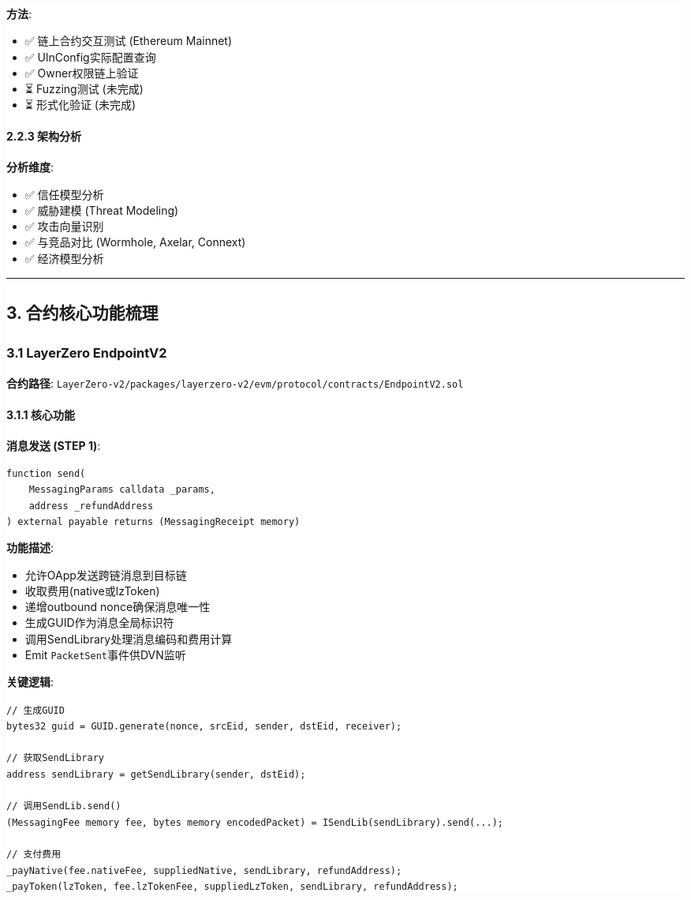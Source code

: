 **方法**:
- ✅ 链上合约交互测试 (Ethereum Mainnet)
- ✅ UlnConfig实际配置查询
- ✅ Owner权限链上验证
- ⏳ Fuzzing测试 (未完成)
- ⏳ 形式化验证 (未完成)

#### 2.2.3 架构分析

**分析维度**:
- ✅ 信任模型分析
- ✅ 威胁建模 (Threat Modeling)
- ✅ 攻击向量识别
- ✅ 与竞品对比 (Wormhole, Axelar, Connext)
- ✅ 经济模型分析

---

## 3. 合约核心功能梳理

### 3.1 LayerZero EndpointV2

**合约路径**: `LayerZero-v2/packages/layerzero-v2/evm/protocol/contracts/EndpointV2.sol`

#### 3.1.1 核心功能

**消息发送 (STEP 1)**:
```solidity
function send(
    MessagingParams calldata _params,
    address _refundAddress
) external payable returns (MessagingReceipt memory)
```

**功能描述**:
- 允许OApp发送跨链消息到目标链
- 收取费用(native或lzToken)
- 递增outbound nonce确保消息唯一性
- 生成GUID作为消息全局标识符
- 调用SendLibrary处理消息编码和费用计算
- Emit `PacketSent`事件供DVN监听

**关键逻辑**:
```solidity
// 生成GUID
bytes32 guid = GUID.generate(nonce, srcEid, sender, dstEid, receiver);

// 获取SendLibrary
address sendLibrary = getSendLibrary(sender, dstEid);

// 调用SendLib.send()
(MessagingFee memory fee, bytes memory encodedPacket) = ISendLib(sendLibrary).send(...);

// 支付费用
_payNative(fee.nativeFee, suppliedNative, sendLibrary, refundAddress);
_payToken(lzToken, fee.lzTokenFee, suppliedLzToken, sendLibrary, refundAddress);
```
